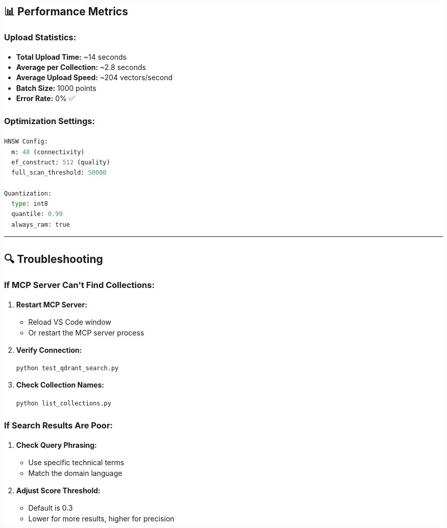 
## 📊 Performance Metrics

### **Upload Statistics:**
- **Total Upload Time:** ~14 seconds
- **Average per Collection:** ~2.8 seconds
- **Average Upload Speed:** ~204 vectors/second
- **Batch Size:** 1000 points
- **Error Rate:** 0% ✅

### **Optimization Settings:**
```python
HNSW Config:
  m: 48 (connectivity)
  ef_construct: 512 (quality)
  full_scan_threshold: 50000

Quantization:
  type: int8
  quantile: 0.99
  always_ram: true
```

---

## 🔍 Troubleshooting

### **If MCP Server Can't Find Collections:**

1. **Restart MCP Server:**
   - Reload VS Code window
   - Or restart the MCP server process

2. **Verify Connection:**
   ```python
   python test_qdrant_search.py
   ```

3. **Check Collection Names:**
   ```python
   python list_collections.py
   ```

### **If Search Results Are Poor:**

1. **Check Query Phrasing:**
   - Use specific technical terms
   - Match the domain language

2. **Adjust Score Threshold:**
   - Default is 0.3
   - Lower for more results, higher for precision
